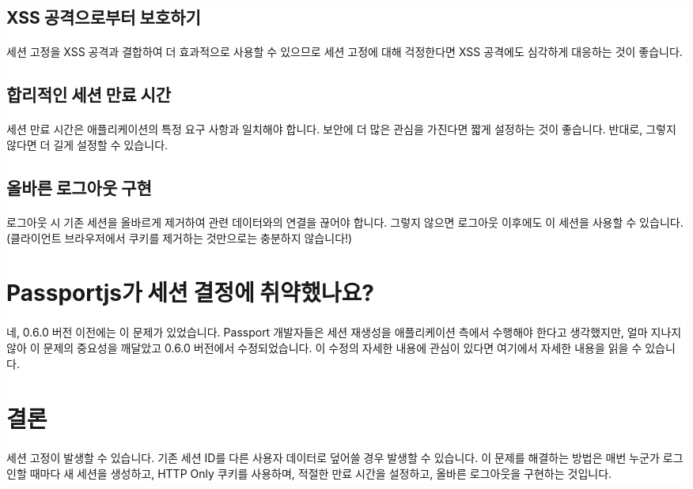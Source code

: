 <script>
     (adsbygoogle = window.adsbygoogle || []).push({});
</script>

## XSS 공격으로부터 보호하기

세션 고정을 XSS 공격과 결합하여 더 효과적으로 사용할 수 있으므로 세션 고정에 대해 걱정한다면 XSS 공격에도 심각하게 대응하는 것이 좋습니다.

## 합리적인 세션 만료 시간

세션 만료 시간은 애플리케이션의 특정 요구 사항과 일치해야 합니다. 보안에 더 많은 관심을 가진다면 짧게 설정하는 것이 좋습니다. 반대로, 그렇지 않다면 더 길게 설정할 수 있습니다.



<ins class="adsbygoogle"
     style="display:block"
     data-ad-client="ca-pub-4877378276818686"
     data-ad-slot="1898504329"
     data-ad-format="auto"
     data-full-width-responsive="true"></ins>

<script>
     (adsbygoogle = window.adsbygoogle || []).push({});
</script>

## 올바른 로그아웃 구현

로그아웃 시 기존 세션을 올바르게 제거하여 관련 데이터와의 연결을 끊어야 합니다. 그렇지 않으면 로그아웃 이후에도 이 세션을 사용할 수 있습니다. (클라이언트 브라우저에서 쿠키를 제거하는 것만으로는 충분하지 않습니다!)

# Passportjs가 세션 결정에 취약했나요?

네, 0.6.0 버전 이전에는 이 문제가 있었습니다. Passport 개발자들은 세션 재생성을 애플리케이션 측에서 수행해야 한다고 생각했지만, 얼마 지나지 않아 이 문제의 중요성을 깨달았고 0.6.0 버전에서 수정되었습니다. 이 수정의 자세한 내용에 관심이 있다면 여기에서 자세한 내용을 읽을 수 있습니다.



<ins class="adsbygoogle"
     style="display:block"
     data-ad-client="ca-pub-4877378276818686"
     data-ad-slot="1898504329"
     data-ad-format="auto"
     data-full-width-responsive="true"></ins>

<script>
     (adsbygoogle = window.adsbygoogle || []).push({});
</script>

# 결론

세션 고정이 발생할 수 있습니다. 기존 세션 ID를 다른 사용자 데이터로 덮어쓸 경우 발생할 수 있습니다. 이 문제를 해결하는 방법은 매번 누군가 로그인할 때마다 새 세션을 생성하고, HTTP Only 쿠키를 사용하며, 적절한 만료 시간을 설정하고, 올바른 로그아웃을 구현하는 것입니다.
